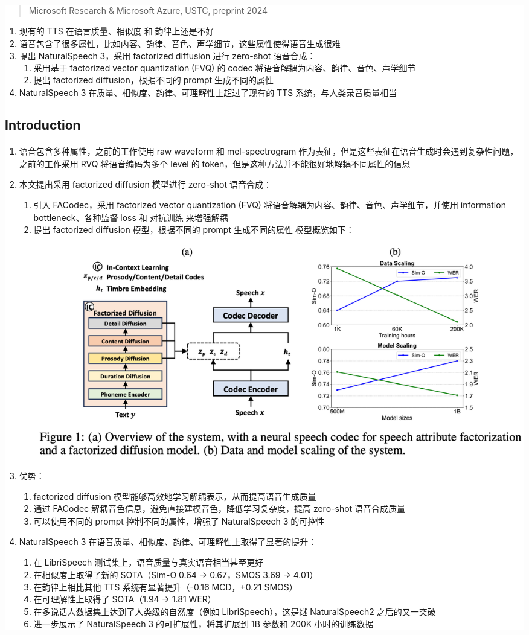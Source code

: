 > Microsoft Research & Microsoft Azure, USTC, preprint 2024


1. 现有的 TTS 在语言质量、相似度 和 韵律上还是不好
2. 语音包含了很多属性，比如内容、韵律、音色、声学细节，这些属性使得语音生成很难
3. 提出 NaturalSpeech 3，采用 factorized diffusion 进行 zero-shot 语音合成：
    1. 采用基于 factorized vector quantization (FVQ) 的 codec 将语音解耦为内容、韵律、音色、声学细节
    2. 提出 factorized diffusion，根据不同的 prompt 生成不同的属性
4. NaturalSpeech 3 在质量、相似度、韵律、可理解性上超过了现有的 TTS 系统，与人类录音质量相当

## Introduction


1. 语音包含多种属性，之前的工作使用 raw waveform 和 mel-spectrogram 作为表征，但是这些表征在语音生成时会遇到复杂性问题，之前的工作采用 RVQ 将语音编码为多个 level 的 token，但是这种方法并不能很好地解耦不同属性的信息

2. 本文提出采用 factorized diffusion 模型进行 zero-shot 语音合成：
    1. 引入 FACodec，采用 factorized vector quantization (FVQ) 将语音解耦为内容、韵律、音色、声学细节，并使用 information bottleneck、各种监督 loss 和 对抗训练 来增强解耦
    2. 提出 factorized diffusion 模型，根据不同的 prompt 生成不同的属性
模型概览如下：
![](image/Pasted%20image%2020240808165539.png)

3. 优势：
    1. factorized diffusion 模型能够高效地学习解耦表示，从而提高语音生成质量
    2. 通过 FACodec 解耦音色信息，避免直接建模音色，降低学习复杂度，提高 zero-shot 语音合成质量
    3. 可以使用不同的 prompt 控制不同的属性，增强了 NaturalSpeech 3 的可控性

4. NaturalSpeech 3 在语音质量、相似度、韵律、可理解性上取得了显著的提升：
    1. 在 LibriSpeech 测试集上，语音质量与真实语音相当甚至更好
    2. 在相似度上取得了新的 SOTA（Sim-O 0.64 → 0.67，SMOS 3.69 → 4.01）
    3. 在韵律上相比其他 TTS 系统有显著提升（-0.16 MCD，+0.21 SMOS）
    4. 在可理解性上取得了 SOTA（1.94 → 1.81 WER）
    5. 在多说话人数据集上达到了人类级的自然度（例如 LibriSpeech），这是继 NaturalSpeech2 之后的又一突破
    6. 进一步展示了 NaturalSpeech 3 的可扩展性，将其扩展到 1B 参数和 200K 小时的训练数据

